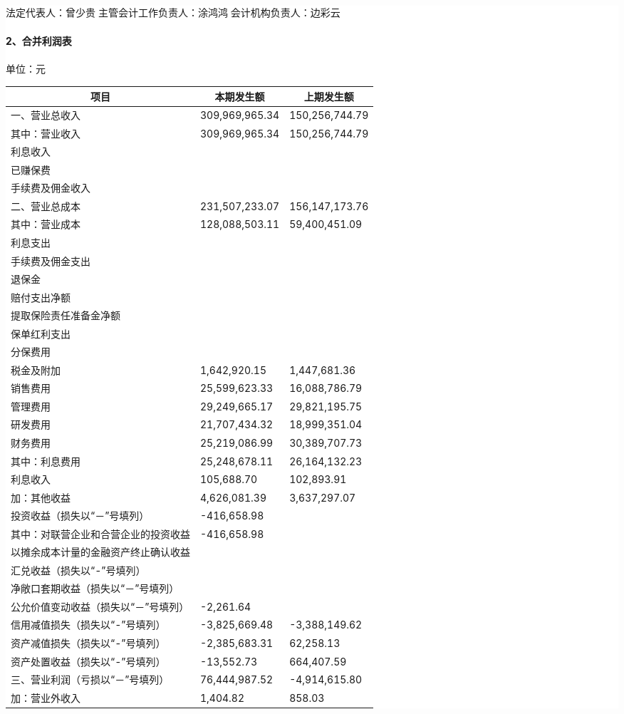 法定代表人：曾少贵             主管会计工作负责人：涂鸿鸿            会计机构负责人：边彩云  

#### 2、合并利润表  

单位：元  

| 项目|本期发生额|上期发生额|
| ---|---|---|
| 一、营业总收入|309,969,965.34|150,256,744.79|
| 其中：营业收入|309,969,965.34|150,256,744.79|
| 利息收入|||
| 已赚保费|||
| 手续费及佣金收入|||
| 二、营业总成本|231,507,233.07|156,147,173.76|
| 其中：营业成本|128,088,503.11|59,400,451.09|
| 利息支出|||
| 手续费及佣金支出|||
| 退保金|||
| 赔付支出净额|||
| 提取保险责任准备金净额|||
| 保单红利支出|||
| 分保费用|||
| 税金及附加|1,642,920.15|1,447,681.36|
| 销售费用|25,599,623.33|16,088,786.79|
| 管理费用|29,249,665.17|29,821,195.75|
| 研发费用|21,707,434.32|18,999,351.04|
| 财务费用|25,219,086.99|30,389,707.73|
| 其中：利息费用|25,248,678.11|26,164,132.23|
| 利息收入|105,688.70|102,893.91|
| 加：其他收益|4,626,081.39|3,637,297.07|
| 投资收益（损失以“－”号填列）|-416,658.98||
| 其中：对联营企业和合营企业的投资收益|-416,658.98||
| 以摊余成本计量的金融资产终止确认收益|||
| 汇兑收益（损失以“-”号填列）|||
| 净敞口套期收益（损失以“－”号填列）|||
| 公允价值变动收益（损失以“－”号填列）|-2,261.64||
| 信用减值损失（损失以“-”号填列）|-3,825,669.48|-3,388,149.62|
| 资产减值损失（损失以“-”号填列）|-2,385,683.31|62,258.13|
| 资产处置收益（损失以“-”号填列）|-13,552.73|664,407.59|
| 三、营业利润（亏损以“－”号填列）|76,444,987.52|-4,914,615.80|
| 加：营业外收入|1,404.82|858.03|